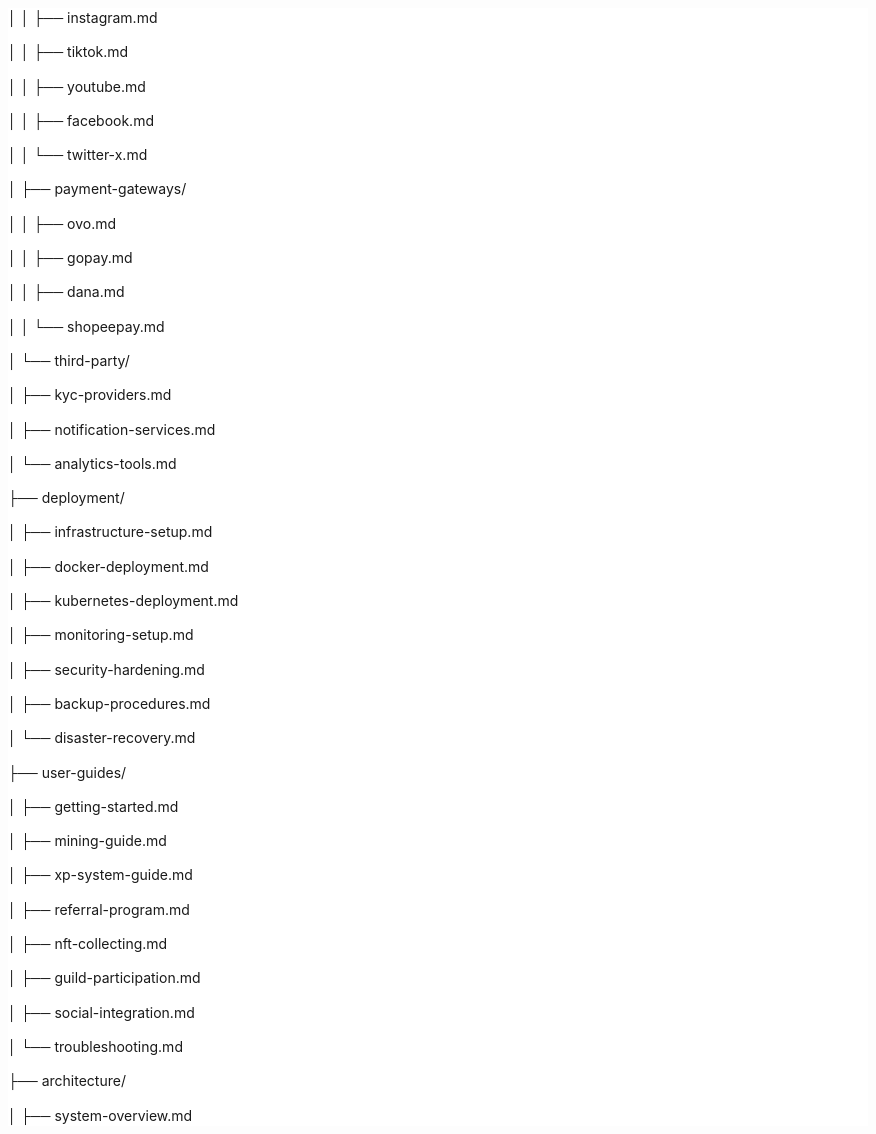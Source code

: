 │   │   ├── instagram.md

│   │   ├── tiktok.md

│   │   ├── youtube.md

│   │   ├── facebook.md

│   │   └── twitter-x.md

│   ├── payment-gateways/

│   │   ├── ovo.md

│   │   ├── gopay.md

│   │   ├── dana.md

│   │   └── shopeepay.md

│   └── third-party/

│       ├── kyc-providers.md

│       ├── notification-services.md

│       └── analytics-tools.md

├── deployment/

│   ├── infrastructure-setup.md

│   ├── docker-deployment.md

│   ├── kubernetes-deployment.md

│   ├── monitoring-setup.md

│   ├── security-hardening.md

│   ├── backup-procedures.md

│   └── disaster-recovery.md

├── user-guides/

│   ├── getting-started.md

│   ├── mining-guide.md

│   ├── xp-system-guide.md

│   ├── referral-program.md

│   ├── nft-collecting.md

│   ├── guild-participation.md

│   ├── social-integration.md

│   └── troubleshooting.md

├── architecture/

│   ├── system-overview.md
